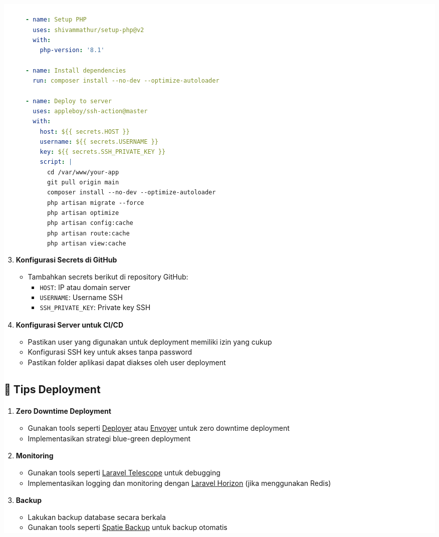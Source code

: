    ```yaml
         
         - name: Setup PHP
           uses: shivammathur/setup-php@v2
           with:
             php-version: '8.1'
             
         - name: Install dependencies
           run: composer install --no-dev --optimize-autoloader
           
         - name: Deploy to server
           uses: appleboy/ssh-action@master
           with:
             host: ${{ secrets.HOST }}
             username: ${{ secrets.USERNAME }}
             key: ${{ secrets.SSH_PRIVATE_KEY }}
             script: |
               cd /var/www/your-app
               git pull origin main
               composer install --no-dev --optimize-autoloader
               php artisan migrate --force
               php artisan optimize
               php artisan config:cache
               php artisan route:cache
               php artisan view:cache
   ```

3. **Konfigurasi Secrets di GitHub**
   - Tambahkan secrets berikut di repository GitHub:
     - `HOST`: IP atau domain server
     - `USERNAME`: Username SSH
     - `SSH_PRIVATE_KEY`: Private key SSH

4. **Konfigurasi Server untuk CI/CD**
   - Pastikan user yang digunakan untuk deployment memiliki izin yang cukup
   - Konfigurasi SSH key untuk akses tanpa password
   - Pastikan folder aplikasi dapat diakses oleh user deployment

## 📝 Tips Deployment

1. **Zero Downtime Deployment**
   - Gunakan tools seperti [Deployer](https://deployer.org/) atau [Envoyer](https://envoyer.io/) untuk zero downtime deployment
   - Implementasikan strategi blue-green deployment

2. **Monitoring**
   - Gunakan tools seperti [Laravel Telescope](https://laravel.com/docs/8.x/telescope) untuk debugging
   - Implementasikan logging dan monitoring dengan [Laravel Horizon](https://laravel.com/docs/8.x/horizon) (jika menggunakan Redis)

3. **Backup**
   - Lakukan backup database secara berkala
   - Gunakan tools seperti [Spatie Backup](https://github.com/spatie/laravel-backup) untuk backup otomatis
